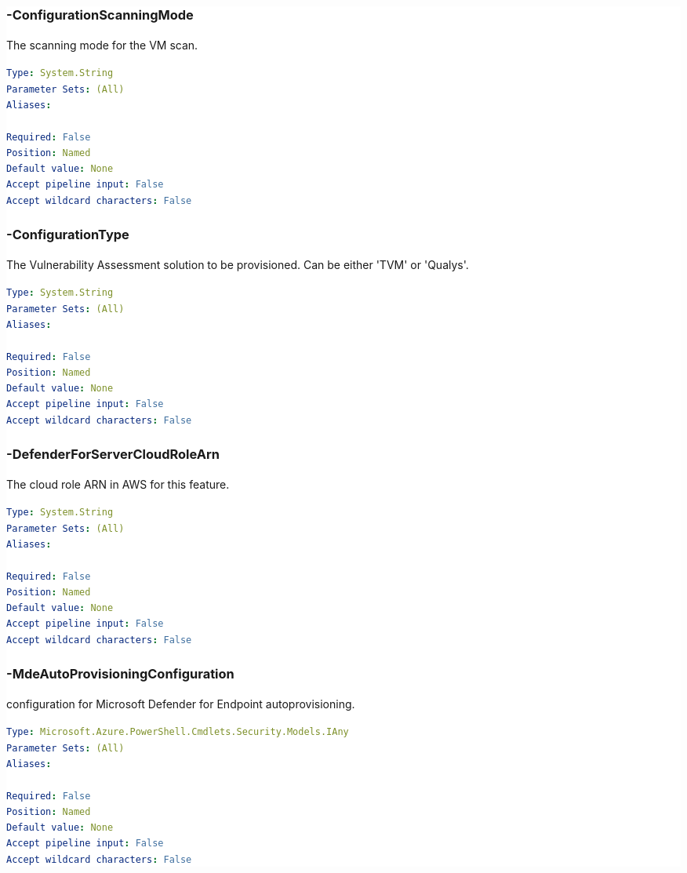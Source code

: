### -ConfigurationScanningMode
The scanning mode for the VM scan.

```yaml
Type: System.String
Parameter Sets: (All)
Aliases:

Required: False
Position: Named
Default value: None
Accept pipeline input: False
Accept wildcard characters: False
```

### -ConfigurationType
The Vulnerability Assessment solution to be provisioned.
Can be either 'TVM' or 'Qualys'.

```yaml
Type: System.String
Parameter Sets: (All)
Aliases:

Required: False
Position: Named
Default value: None
Accept pipeline input: False
Accept wildcard characters: False
```

### -DefenderForServerCloudRoleArn
The cloud role ARN in AWS for this feature.

```yaml
Type: System.String
Parameter Sets: (All)
Aliases:

Required: False
Position: Named
Default value: None
Accept pipeline input: False
Accept wildcard characters: False
```

### -MdeAutoProvisioningConfiguration
configuration for Microsoft Defender for Endpoint autoprovisioning.

```yaml
Type: Microsoft.Azure.PowerShell.Cmdlets.Security.Models.IAny
Parameter Sets: (All)
Aliases:

Required: False
Position: Named
Default value: None
Accept pipeline input: False
Accept wildcard characters: False
```
